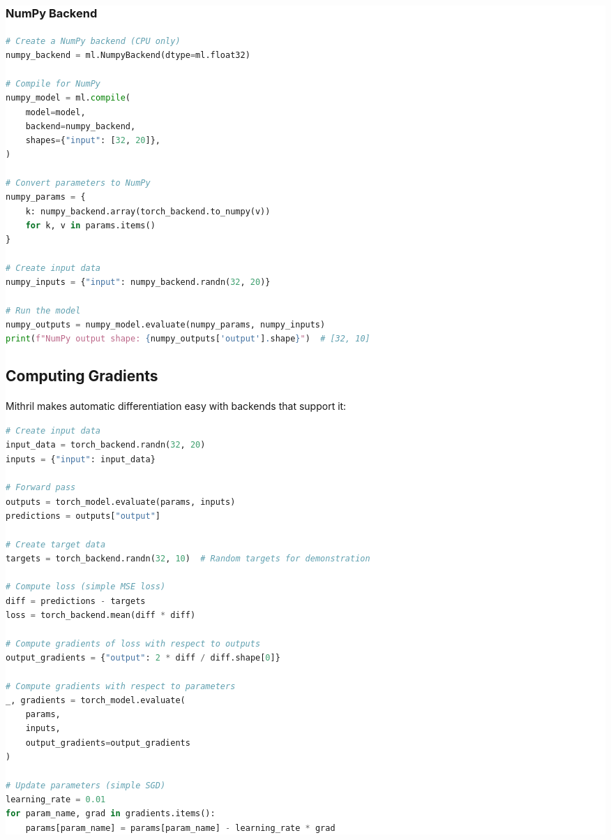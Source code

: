 ### NumPy Backend

```python
# Create a NumPy backend (CPU only)
numpy_backend = ml.NumpyBackend(dtype=ml.float32)

# Compile for NumPy
numpy_model = ml.compile(
    model=model,
    backend=numpy_backend,
    shapes={"input": [32, 20]},
)

# Convert parameters to NumPy
numpy_params = {
    k: numpy_backend.array(torch_backend.to_numpy(v)) 
    for k, v in params.items()
}

# Create input data
numpy_inputs = {"input": numpy_backend.randn(32, 20)}

# Run the model
numpy_outputs = numpy_model.evaluate(numpy_params, numpy_inputs)
print(f"NumPy output shape: {numpy_outputs['output'].shape}")  # [32, 10]
```

## Computing Gradients

Mithril makes automatic differentiation easy with backends that support it:

```python
# Create input data
input_data = torch_backend.randn(32, 20)
inputs = {"input": input_data}

# Forward pass
outputs = torch_model.evaluate(params, inputs)
predictions = outputs["output"]

# Create target data
targets = torch_backend.randn(32, 10)  # Random targets for demonstration

# Compute loss (simple MSE loss)
diff = predictions - targets
loss = torch_backend.mean(diff * diff)

# Compute gradients of loss with respect to outputs
output_gradients = {"output": 2 * diff / diff.shape[0]}

# Compute gradients with respect to parameters
_, gradients = torch_model.evaluate(
    params, 
    inputs, 
    output_gradients=output_gradients
)

# Update parameters (simple SGD)
learning_rate = 0.01
for param_name, grad in gradients.items():
    params[param_name] = params[param_name] - learning_rate * grad
```
